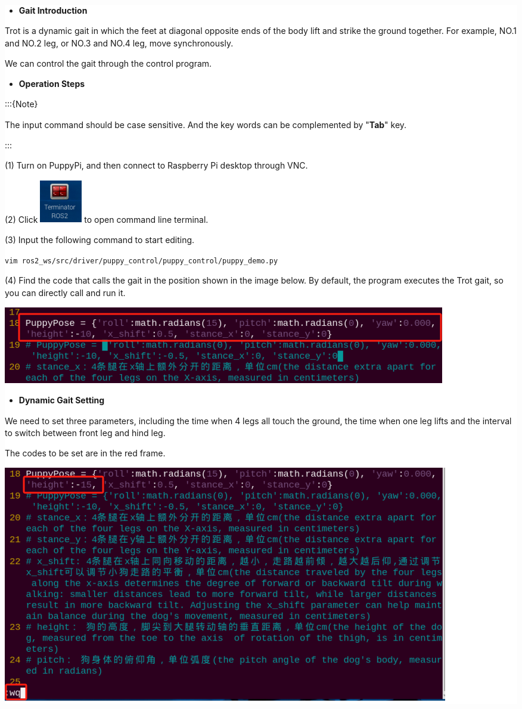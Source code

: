 * **Gait Introduction**

Trot is a dynamic gait in which the feet at diagonal opposite ends of the body lift and strike the ground together. For example, NO.1 and NO.2 leg, or NO.3 and NO.4 leg, move synchronously.

We can control the gait through the control program.

* **Operation Steps**

:::{Note}

The input command should be case sensitive. And the key words can be complemented by "**Tab**" key.

:::

(1) Turn on PuppyPi, and then connect to Raspberry Pi desktop through VNC.

(2) Click <img src="../_static/media/chapter_20/section_12/media/image4.png" style="width:70px" /> to open command line terminal.

(3) Input the following command to start editing.

```bash
vim ros2_ws/src/driver/puppy_control/puppy_control/puppy_demo.py
```

(4) Find the code that calls the gait in the position shown in the image below. By default, the program executes the Trot gait, so you can directly call and run it.

<img class="common_img" src="../_static/media/chapter_20/section_13/media/image8.png"  />

* **Dynamic Gait Setting** 

We need to set three parameters, including the time when 4 legs all touch the ground, the time when one leg lifts and the interval to switch between front leg and hind leg.

The codes to be set are in the red frame.

<img class="common_img" src="../_static/media/chapter_20/section_13/media/image9.png"  />
